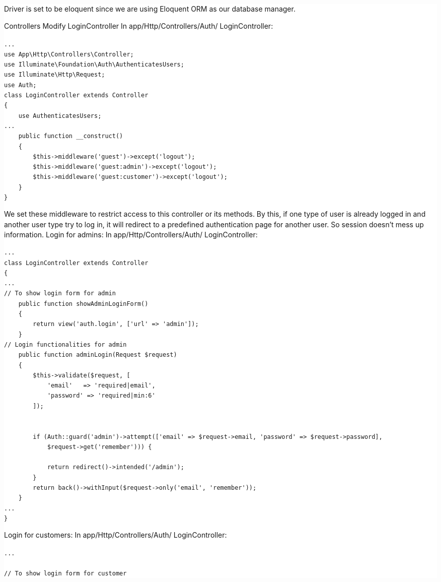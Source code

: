 Driver is set to be eloquent since we are using Eloquent ORM as our database manager.


Controllers
Modify LoginController
In app/Http/Controllers/Auth/ LoginController:
```
...
use App\Http\Controllers\Controller;
use Illuminate\Foundation\Auth\AuthenticatesUsers;
use Illuminate\Http\Request; 
use Auth;
class LoginController extends Controller 
{
    use AuthenticatesUsers;
...
    public function __construct()
    {
        $this->middleware('guest')->except('logout');
        $this->middleware('guest:admin')->except('logout');
        $this->middleware('guest:customer')->except('logout');
    }
}
```
We set these middleware to restrict access to this controller or its methods. By this, if one type of user is already logged in and another user type try to log in, it will redirect to a predefined authentication page for another user. So session doesn’t mess up information.
Login for admins: 
In app/Http/Controllers/Auth/ LoginController:

```
...
class LoginController extends Controller 
{
...
// To show login form for admin
    public function showAdminLoginForm()
    {
        return view('auth.login', ['url' => 'admin']);
    }
// Login functionalities for admin
    public function adminLogin(Request $request)
    {
        $this->validate($request, [
            'email'   => 'required|email',
            'password' => 'required|min:6'
        ]);


        if (Auth::guard('admin')->attempt(['email' => $request->email, 'password' => $request->password],
            $request->get('remember'))) {

            return redirect()->intended('/admin');
        }
        return back()->withInput($request->only('email', 'remember'));
    }
...
}
```
Login for customers: 
In app/Http/Controllers/Auth/ LoginController:
```
...

// To show login form for customer
```